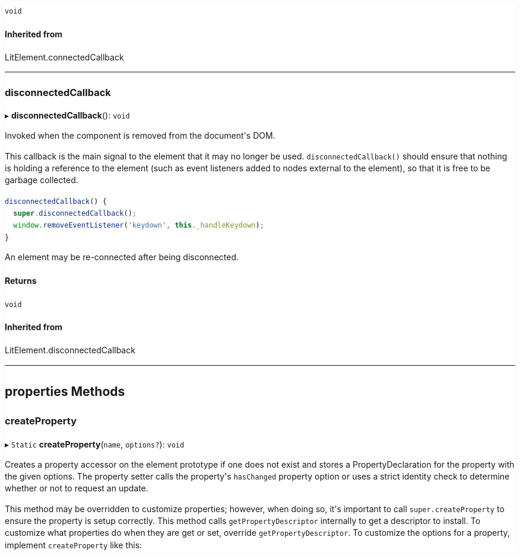 `void`

#### Inherited from

LitElement.connectedCallback

___

### disconnectedCallback

▸ **disconnectedCallback**(): `void`

Invoked when the component is removed from the document's DOM.

This callback is the main signal to the element that it may no longer be
used. `disconnectedCallback()` should ensure that nothing is holding a
reference to the element (such as event listeners added to nodes external
to the element), so that it is free to be garbage collected.

```ts
disconnectedCallback() {
  super.disconnectedCallback();
  window.removeEventListener('keydown', this._handleKeydown);
}
```

An element may be re-connected after being disconnected.

#### Returns

`void`

#### Inherited from

LitElement.disconnectedCallback

___

## properties Methods

### createProperty

▸ `Static` **createProperty**(`name`, `options?`): `void`

Creates a property accessor on the element prototype if one does not exist
and stores a PropertyDeclaration for the property with the
given options. The property setter calls the property's `hasChanged`
property option or uses a strict identity check to determine whether or not
to request an update.

This method may be overridden to customize properties; however,
when doing so, it's important to call `super.createProperty` to ensure
the property is setup correctly. This method calls
`getPropertyDescriptor` internally to get a descriptor to install.
To customize what properties do when they are get or set, override
`getPropertyDescriptor`. To customize the options for a property,
implement `createProperty` like this:
